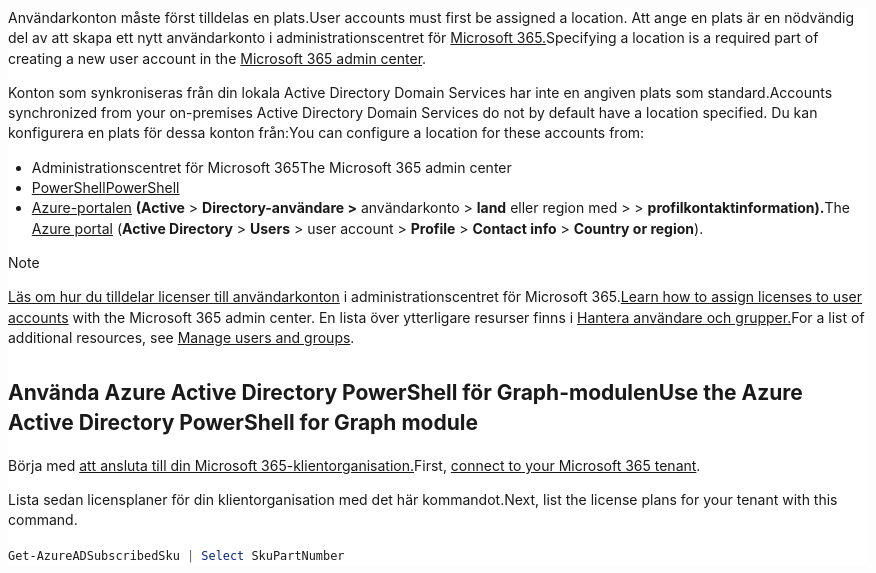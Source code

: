 <span data-ttu-id="4ee34-107">Användarkonton måste först tilldelas en plats.</span><span class="sxs-lookup"><span data-stu-id="4ee34-107">User accounts must first be assigned a location.</span></span> <span data-ttu-id="4ee34-108">Att ange en plats är en nödvändig del av att skapa ett nytt användarkonto i administrationscentret för [Microsoft 365.](../admin/add-users/add-users.md)</span><span class="sxs-lookup"><span data-stu-id="4ee34-108">Specifying a location is a required part of creating a new user account in the [Microsoft 365 admin center](../admin/add-users/add-users.md).</span></span> 

<span data-ttu-id="4ee34-109">Konton som synkroniseras från din lokala Active Directory Domain Services har inte en angiven plats som standard.</span><span class="sxs-lookup"><span data-stu-id="4ee34-109">Accounts synchronized from your on-premises Active Directory Domain Services do not by default have a location specified.</span></span> <span data-ttu-id="4ee34-110">Du kan konfigurera en plats för dessa konton från:</span><span class="sxs-lookup"><span data-stu-id="4ee34-110">You can configure a location for these accounts from:</span></span>

- <span data-ttu-id="4ee34-111">Administrationscentret för Microsoft 365</span><span class="sxs-lookup"><span data-stu-id="4ee34-111">The Microsoft 365 admin center</span></span>
 - [<span data-ttu-id="4ee34-112">PowerShell</span><span class="sxs-lookup"><span data-stu-id="4ee34-112">PowerShell</span></span>](configure-user-account-properties-with-microsoft-365-powershell.md)
 - <span data-ttu-id="4ee34-113">[Azure-portalen](/azure/active-directory/fundamentals/active-directory-users-profile-azure-portal) **(Active**  >  **Directory-användare >** användarkonto > **land** eller region med  >    >  **profilkontaktinformation).**</span><span class="sxs-lookup"><span data-stu-id="4ee34-113">The [Azure portal](/azure/active-directory/fundamentals/active-directory-users-profile-azure-portal) (**Active Directory** > **Users**  > user account > **Profile** > **Contact info** > **Country or region**).</span></span>

>[!Note]
><span data-ttu-id="4ee34-114">[Läs om hur du tilldelar licenser till användarkonton](../admin/manage/assign-licenses-to-users.md) i administrationscentret för Microsoft 365.</span><span class="sxs-lookup"><span data-stu-id="4ee34-114">[Learn how to assign licenses to user accounts](../admin/manage/assign-licenses-to-users.md) with the Microsoft 365 admin center.</span></span> <span data-ttu-id="4ee34-115">En lista över ytterligare resurser finns i [Hantera användare och grupper.](../admin/add-users/index.yml)</span><span class="sxs-lookup"><span data-stu-id="4ee34-115">For a list of additional resources, see [Manage users and groups](../admin/add-users/index.yml).</span></span>
>

## <a name="use-the-azure-active-directory-powershell-for-graph-module"></a><span data-ttu-id="4ee34-116">Använda Azure Active Directory PowerShell för Graph-modulen</span><span class="sxs-lookup"><span data-stu-id="4ee34-116">Use the Azure Active Directory PowerShell for Graph module</span></span>

<span data-ttu-id="4ee34-117">Börja med [att ansluta till din Microsoft 365-klientorganisation.](connect-to-microsoft-365-powershell.md#connect-with-the-azure-active-directory-powershell-for-graph-module)</span><span class="sxs-lookup"><span data-stu-id="4ee34-117">First, [connect to your Microsoft 365 tenant](connect-to-microsoft-365-powershell.md#connect-with-the-azure-active-directory-powershell-for-graph-module).</span></span>
  

<span data-ttu-id="4ee34-118">Lista sedan licensplaner för din klientorganisation med det här kommandot.</span><span class="sxs-lookup"><span data-stu-id="4ee34-118">Next, list the license plans for your tenant with this command.</span></span>

```powershell
Get-AzureADSubscribedSku | Select SkuPartNumber
```
